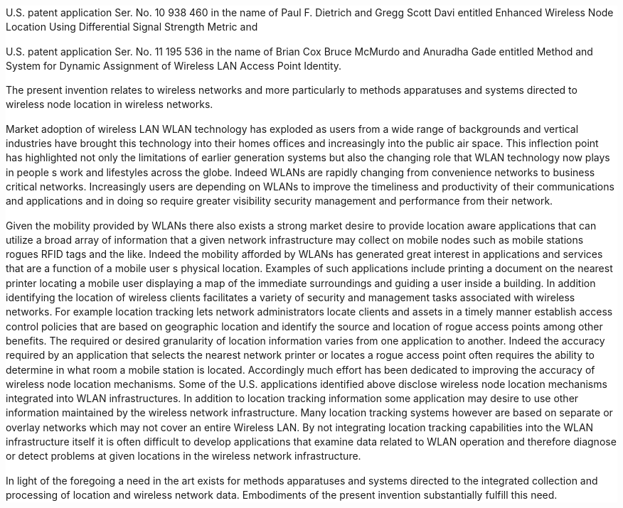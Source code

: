 U.S. patent application Ser. No. 10 938 460 in the name of Paul F. Dietrich and Gregg Scott Davi entitled Enhanced Wireless Node Location Using Differential Signal Strength Metric and

U.S. patent application Ser. No. 11 195 536 in the name of Brian Cox Bruce McMurdo and Anuradha Gade entitled Method and System for Dynamic Assignment of Wireless LAN Access Point Identity. 

The present invention relates to wireless networks and more particularly to methods apparatuses and systems directed to wireless node location in wireless networks.

Market adoption of wireless LAN WLAN technology has exploded as users from a wide range of backgrounds and vertical industries have brought this technology into their homes offices and increasingly into the public air space. This inflection point has highlighted not only the limitations of earlier generation systems but also the changing role that WLAN technology now plays in people s work and lifestyles across the globe. Indeed WLANs are rapidly changing from convenience networks to business critical networks. Increasingly users are depending on WLANs to improve the timeliness and productivity of their communications and applications and in doing so require greater visibility security management and performance from their network.

Given the mobility provided by WLANs there also exists a strong market desire to provide location aware applications that can utilize a broad array of information that a given network infrastructure may collect on mobile nodes such as mobile stations rogues RFID tags and the like. Indeed the mobility afforded by WLANs has generated great interest in applications and services that are a function of a mobile user s physical location. Examples of such applications include printing a document on the nearest printer locating a mobile user displaying a map of the immediate surroundings and guiding a user inside a building. In addition identifying the location of wireless clients facilitates a variety of security and management tasks associated with wireless networks. For example location tracking lets network administrators locate clients and assets in a timely manner establish access control policies that are based on geographic location and identify the source and location of rogue access points among other benefits. The required or desired granularity of location information varies from one application to another. Indeed the accuracy required by an application that selects the nearest network printer or locates a rogue access point often requires the ability to determine in what room a mobile station is located. Accordingly much effort has been dedicated to improving the accuracy of wireless node location mechanisms. Some of the U.S. applications identified above disclose wireless node location mechanisms integrated into WLAN infrastructures. In addition to location tracking information some application may desire to use other information maintained by the wireless network infrastructure. Many location tracking systems however are based on separate or overlay networks which may not cover an entire Wireless LAN. By not integrating location tracking capabilities into the WLAN infrastructure itself it is often difficult to develop applications that examine data related to WLAN operation and therefore diagnose or detect problems at given locations in the wireless network infrastructure.

In light of the foregoing a need in the art exists for methods apparatuses and systems directed to the integrated collection and processing of location and wireless network data. Embodiments of the present invention substantially fulfill this need.
